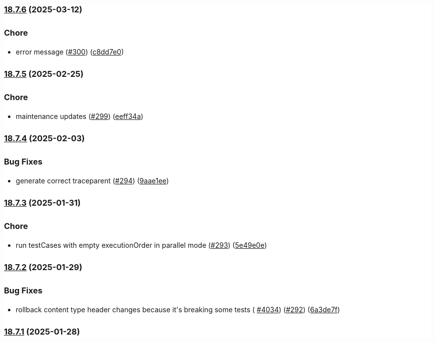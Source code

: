 ### [18.7.6](https://github.com/mojaloop/ml-testing-toolkit/compare/v18.7.5...v18.7.6) (2025-03-12)


### Chore

* error message ([#300](https://github.com/mojaloop/ml-testing-toolkit/issues/300)) ([c8dd7e0](https://github.com/mojaloop/ml-testing-toolkit/commit/c8dd7e0c68ebac35ce47b5ea367246f20b405372))

### [18.7.5](https://github.com/mojaloop/ml-testing-toolkit/compare/v18.7.4...v18.7.5) (2025-02-25)


### Chore

* maintenance updates ([#299](https://github.com/mojaloop/ml-testing-toolkit/issues/299)) ([eeff34a](https://github.com/mojaloop/ml-testing-toolkit/commit/eeff34aad774c809fca451cafa5add63271e7b3d))

### [18.7.4](https://github.com/mojaloop/ml-testing-toolkit/compare/v18.7.3...v18.7.4) (2025-02-03)


### Bug Fixes

* generate correct traceparent ([#294](https://github.com/mojaloop/ml-testing-toolkit/issues/294)) ([9aae1ee](https://github.com/mojaloop/ml-testing-toolkit/commit/9aae1eebd7cd27d820314add9b6617a733b4f1ff))

### [18.7.3](https://github.com/mojaloop/ml-testing-toolkit/compare/v18.7.2...v18.7.3) (2025-01-31)


### Chore

* run testCases with empty executionOrder in parallel mode ([#293](https://github.com/mojaloop/ml-testing-toolkit/issues/293)) ([5e49e0e](https://github.com/mojaloop/ml-testing-toolkit/commit/5e49e0ead364469426a077d4f4a33d10fdbf2a76))

### [18.7.2](https://github.com/mojaloop/ml-testing-toolkit/compare/v18.7.1...v18.7.2) (2025-01-29)


### Bug Fixes

* rollback content type header changes because it's breaking some tests ( [#4034](https://github.com/mojaloop/ml-testing-toolkit/issues/4034)) ([#292](https://github.com/mojaloop/ml-testing-toolkit/issues/292)) ([6a3de7f](https://github.com/mojaloop/ml-testing-toolkit/commit/6a3de7fb5042ad6d91bcc5f945b9f2f327b4d527))

### [18.7.1](https://github.com/mojaloop/ml-testing-toolkit/compare/v18.7.0...v18.7.1) (2025-01-28)

